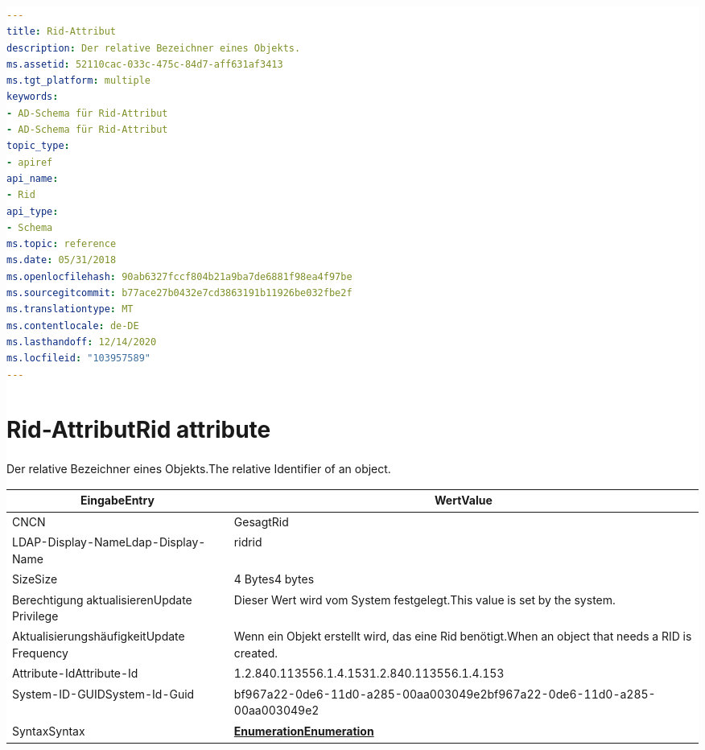 ```yaml
---
title: Rid-Attribut
description: Der relative Bezeichner eines Objekts.
ms.assetid: 52110cac-033c-475c-84d7-aff631af3413
ms.tgt_platform: multiple
keywords:
- AD-Schema für Rid-Attribut
- AD-Schema für Rid-Attribut
topic_type:
- apiref
api_name:
- Rid
api_type:
- Schema
ms.topic: reference
ms.date: 05/31/2018
ms.openlocfilehash: 90ab6327fccf804b21a9ba7de6881f98ea4f97be
ms.sourcegitcommit: b77ace27b0432e7cd3863191b11926be032fbe2f
ms.translationtype: MT
ms.contentlocale: de-DE
ms.lasthandoff: 12/14/2020
ms.locfileid: "103957589"
---
```

# <a name="rid-attribute"></a><span data-ttu-id="807d4-105">Rid-Attribut</span><span class="sxs-lookup"><span data-stu-id="807d4-105">Rid attribute</span></span>

<span data-ttu-id="807d4-106">Der relative Bezeichner eines Objekts.</span><span class="sxs-lookup"><span data-stu-id="807d4-106">The relative Identifier of an object.</span></span>



| <span data-ttu-id="807d4-107">Eingabe</span><span class="sxs-lookup"><span data-stu-id="807d4-107">Entry</span></span> | <span data-ttu-id="807d4-108">Wert</span><span class="sxs-lookup"><span data-stu-id="807d4-108">Value</span></span> |
|-------------------|---------------------------------------------|
| <span data-ttu-id="807d4-109">CN</span><span class="sxs-lookup"><span data-stu-id="807d4-109">CN</span></span>                | <span data-ttu-id="807d4-110">Gesagt</span><span class="sxs-lookup"><span data-stu-id="807d4-110">Rid</span></span>                                         |
| <span data-ttu-id="807d4-111">LDAP-Display-Name</span><span class="sxs-lookup"><span data-stu-id="807d4-111">Ldap-Display-Name</span></span> | <span data-ttu-id="807d4-112">rid</span><span class="sxs-lookup"><span data-stu-id="807d4-112">rid</span></span>                                         |
| <span data-ttu-id="807d4-113">Size</span><span class="sxs-lookup"><span data-stu-id="807d4-113">Size</span></span>              | <span data-ttu-id="807d4-114">4 Bytes</span><span class="sxs-lookup"><span data-stu-id="807d4-114">4 bytes</span></span>                                     |
| <span data-ttu-id="807d4-115">Berechtigung aktualisieren</span><span class="sxs-lookup"><span data-stu-id="807d4-115">Update Privilege</span></span>  | <span data-ttu-id="807d4-116">Dieser Wert wird vom System festgelegt.</span><span class="sxs-lookup"><span data-stu-id="807d4-116">This value is set by the system.</span></span>            |
| <span data-ttu-id="807d4-117">Aktualisierungshäufigkeit</span><span class="sxs-lookup"><span data-stu-id="807d4-117">Update Frequency</span></span>  | <span data-ttu-id="807d4-118">Wenn ein Objekt erstellt wird, das eine Rid benötigt.</span><span class="sxs-lookup"><span data-stu-id="807d4-118">When an object that needs a RID is created.</span></span> |
| <span data-ttu-id="807d4-119">Attribute-Id</span><span class="sxs-lookup"><span data-stu-id="807d4-119">Attribute-Id</span></span>      | <span data-ttu-id="807d4-120">1.2.840.113556.1.4.153</span><span class="sxs-lookup"><span data-stu-id="807d4-120">1.2.840.113556.1.4.153</span></span>                      |
| <span data-ttu-id="807d4-121">System-ID-GUID</span><span class="sxs-lookup"><span data-stu-id="807d4-121">System-Id-Guid</span></span>    | <span data-ttu-id="807d4-122">bf967a22-0de6-11d0-a285-00aa003049e2</span><span class="sxs-lookup"><span data-stu-id="807d4-122">bf967a22-0de6-11d0-a285-00aa003049e2</span></span>        |
| <span data-ttu-id="807d4-123">Syntax</span><span class="sxs-lookup"><span data-stu-id="807d4-123">Syntax</span></span>            | [<span data-ttu-id="807d4-124">**Enumeration**</span><span class="sxs-lookup"><span data-stu-id="807d4-124">**Enumeration**</span></span>](s-enumeration.md)        |

